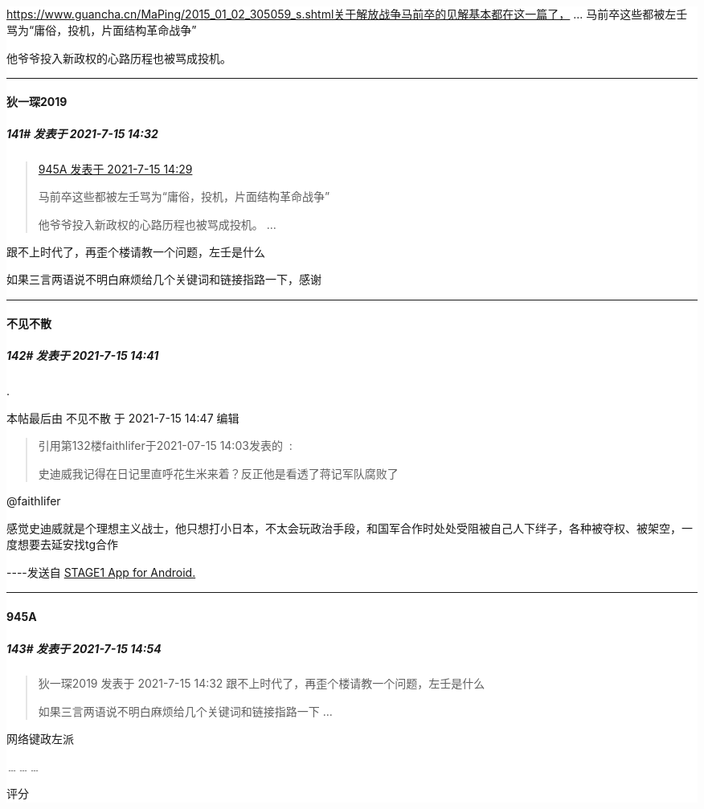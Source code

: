 https://www.guancha.cn/MaPing/2015_01_02_305059_s.shtml关于解放战争马前卒的见解基本都在这一篇了， ...</blockquote>
马前卒这些都被左壬骂为“庸俗，投机，片面结构革命战争”


他爷爷投入新政权的心路历程也被骂成投机。


*****

####  狄一琛2019  
##### 141#       发表于 2021-7-15 14:32


<blockquote><a href="httphttps://bbs.saraba1st.com/2b/forum.php?mod=redirect&amp;goto=findpost&amp;pid=51967993&amp;ptid=2015519" target="_blank">945A 发表于 2021-7-15 14:29</a>

马前卒这些都被左壬骂为“庸俗，投机，片面结构革命战争”


他爷爷投入新政权的心路历程也被骂成投机。 ...</blockquote>
跟不上时代了，再歪个楼请教一个问题，左壬是什么

如果三言两语说不明白麻烦给几个关键词和链接指路一下，感谢


*****

####  不见不散  
##### 142#       发表于 2021-7-15 14:41

.


 本帖最后由 不见不散 于 2021-7-15 14:47 编辑 
<blockquote>引用第132楼faithlifer于2021-07-15 14:03发表的  :

史迪威我记得在日记里直呼花生米来着？反正他是看透了蒋记军队腐败了</blockquote>
@faithlifer

感觉史迪威就是个理想主义战士，他只想打小日本，不太会玩政治手段，和国军合作时处处受阻被自己人下绊子，各种被夺权、被架空，一度想要去延安找tg合作


----发送自 [STAGE1 App for Android.](http://stage1.5j4m.com/?1.37)


*****

####  945A  
##### 143#       发表于 2021-7-15 14:54


<blockquote>狄一琛2019 发表于 2021-7-15 14:32
跟不上时代了，再歪个楼请教一个问题，左壬是什么

如果三言两语说不明白麻烦给几个关键词和链接指路一下 ...</blockquote>
网络键政左派


﹍﹍﹍

评分

